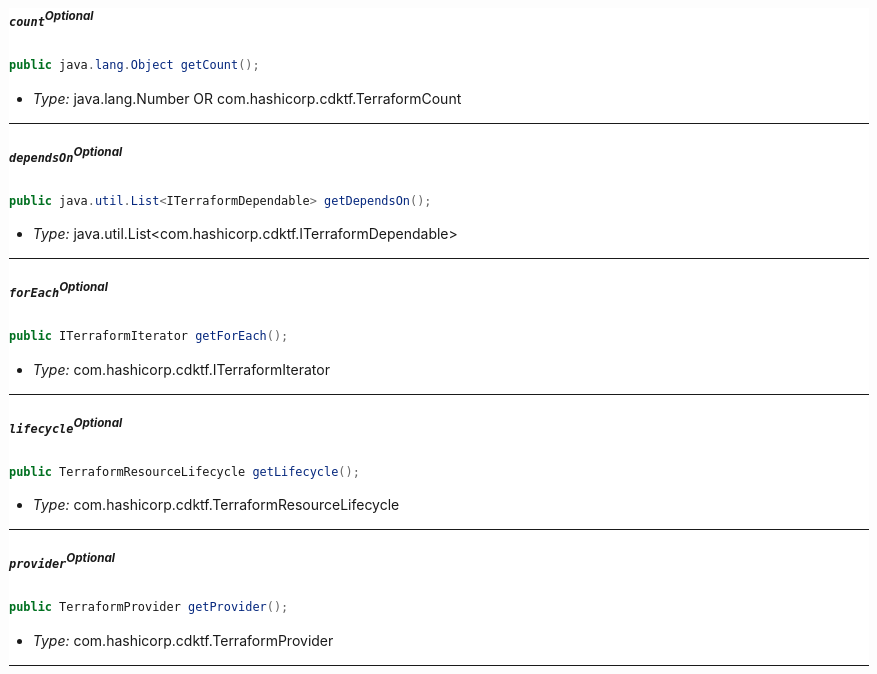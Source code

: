 
##### `count`<sup>Optional</sup> <a name="count" id="@cdktf/provider-cloudflare.r2Bucket.R2BucketConfig.property.count"></a>

```java
public java.lang.Object getCount();
```

- *Type:* java.lang.Number OR com.hashicorp.cdktf.TerraformCount

---

##### `dependsOn`<sup>Optional</sup> <a name="dependsOn" id="@cdktf/provider-cloudflare.r2Bucket.R2BucketConfig.property.dependsOn"></a>

```java
public java.util.List<ITerraformDependable> getDependsOn();
```

- *Type:* java.util.List<com.hashicorp.cdktf.ITerraformDependable>

---

##### `forEach`<sup>Optional</sup> <a name="forEach" id="@cdktf/provider-cloudflare.r2Bucket.R2BucketConfig.property.forEach"></a>

```java
public ITerraformIterator getForEach();
```

- *Type:* com.hashicorp.cdktf.ITerraformIterator

---

##### `lifecycle`<sup>Optional</sup> <a name="lifecycle" id="@cdktf/provider-cloudflare.r2Bucket.R2BucketConfig.property.lifecycle"></a>

```java
public TerraformResourceLifecycle getLifecycle();
```

- *Type:* com.hashicorp.cdktf.TerraformResourceLifecycle

---

##### `provider`<sup>Optional</sup> <a name="provider" id="@cdktf/provider-cloudflare.r2Bucket.R2BucketConfig.property.provider"></a>

```java
public TerraformProvider getProvider();
```

- *Type:* com.hashicorp.cdktf.TerraformProvider

---
